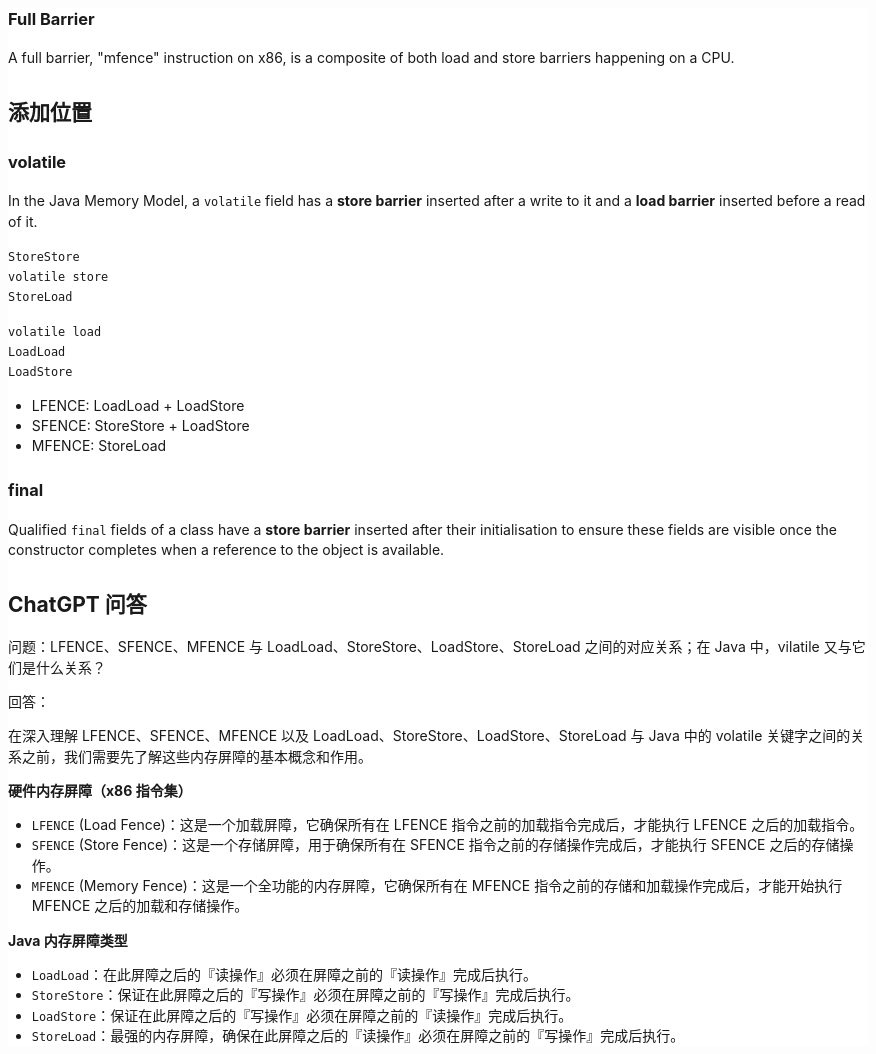 
### Full Barrier

A full barrier, "mfence" instruction on x86,
is a composite of both load and store barriers happening on a CPU.

## 添加位置

### volatile

In the Java Memory Model,
a `volatile` field has a **store barrier** inserted after a write to it and
a **load barrier** inserted before a read of it.

```text
StoreStore
volatile store
StoreLoad
```

```text
volatile load
LoadLoad
LoadStore
```

- LFENCE: LoadLoad + LoadStore
- SFENCE: StoreStore + LoadStore
- MFENCE: StoreLoad

### final

Qualified `final` fields of a class have a **store barrier** inserted after their initialisation
to ensure these fields are visible once the constructor completes
when a reference to the object is available.

## ChatGPT 问答

问题：LFENCE、SFENCE、MFENCE 与 LoadLoad、StoreStore、LoadStore、StoreLoad 之间的对应关系；在 Java 中，vilatile 又与它们是什么关系？

回答：

在深入理解 LFENCE、SFENCE、MFENCE 以及 LoadLoad、StoreStore、LoadStore、StoreLoad 与 Java 中的 volatile 关键字之间的关系之前，我们需要先了解这些内存屏障的基本概念和作用。

**硬件内存屏障（x86 指令集）**

- `LFENCE` (Load Fence)：这是一个加载屏障，它确保所有在 LFENCE 指令之前的加载指令完成后，才能执行 LFENCE 之后的加载指令。
- `SFENCE` (Store Fence)：这是一个存储屏障，用于确保所有在 SFENCE 指令之前的存储操作完成后，才能执行 SFENCE 之后的存储操作。
- `MFENCE` (Memory Fence)：这是一个全功能的内存屏障，它确保所有在 MFENCE 指令之前的存储和加载操作完成后，才能开始执行 MFENCE 之后的加载和存储操作。

**Java 内存屏障类型**

- `LoadLoad`：在此屏障之后的『读操作』必须在屏障之前的『读操作』完成后执行。
- `StoreStore`：保证在此屏障之后的『写操作』必须在屏障之前的『写操作』完成后执行。
- `LoadStore`：保证在此屏障之后的『写操作』必须在屏障之前的『读操作』完成后执行。
- `StoreLoad`：最强的内存屏障，确保在此屏障之后的『读操作』必须在屏障之前的『写操作』完成后执行。
